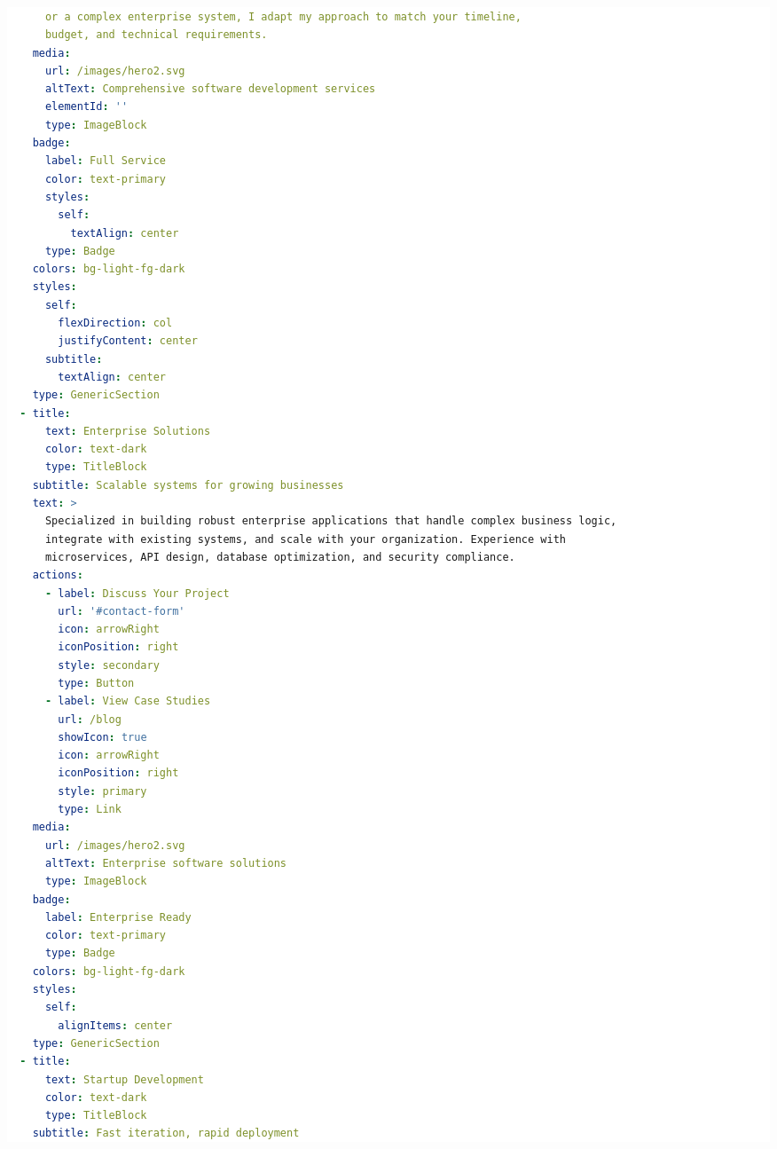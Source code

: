 ```yaml
      or a complex enterprise system, I adapt my approach to match your timeline,
      budget, and technical requirements.
    media:
      url: /images/hero2.svg
      altText: Comprehensive software development services
      elementId: ''
      type: ImageBlock
    badge:
      label: Full Service
      color: text-primary
      styles:
        self:
          textAlign: center
      type: Badge
    colors: bg-light-fg-dark
    styles:
      self:
        flexDirection: col
        justifyContent: center
      subtitle:
        textAlign: center
    type: GenericSection
  - title:
      text: Enterprise Solutions
      color: text-dark
      type: TitleBlock
    subtitle: Scalable systems for growing businesses  
    text: >
      Specialized in building robust enterprise applications that handle complex business logic,
      integrate with existing systems, and scale with your organization. Experience with 
      microservices, API design, database optimization, and security compliance.
    actions:
      - label: Discuss Your Project
        url: '#contact-form'
        icon: arrowRight
        iconPosition: right
        style: secondary
        type: Button
      - label: View Case Studies
        url: /blog
        showIcon: true
        icon: arrowRight
        iconPosition: right
        style: primary
        type: Link
    media:
      url: /images/hero2.svg
      altText: Enterprise software solutions
      type: ImageBlock
    badge:
      label: Enterprise Ready
      color: text-primary
      type: Badge
    colors: bg-light-fg-dark
    styles:
      self:
        alignItems: center
    type: GenericSection
  - title:
      text: Startup Development
      color: text-dark
      type: TitleBlock
    subtitle: Fast iteration, rapid deployment
```